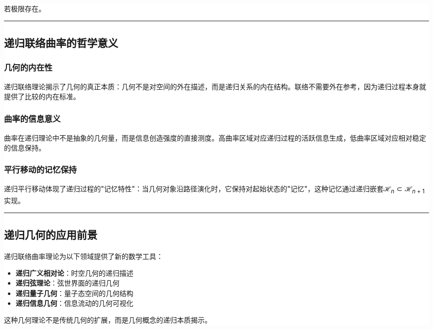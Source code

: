 若极限存在。

---

## 递归联络曲率的哲学意义

### 几何的内在性

递归联络理论揭示了几何的真正本质：几何不是对空间的外在描述，而是递归关系的内在结构。联络不需要外在参考，因为递归过程本身就提供了比较的内在标准。

### 曲率的信息意义

曲率在递归理论中不是抽象的几何量，而是信息创造强度的直接测度。高曲率区域对应递归过程的活跃信息生成，低曲率区域对应相对稳定的信息保持。

### 平行移动的记忆保持

递归平行移动体现了递归过程的"记忆特性"：当几何对象沿路径演化时，它保持对起始状态的"记忆"，这种记忆通过递归嵌套$\mathcal{H}_n \subset \mathcal{H}_{n+1}$实现。

---

## 递归几何的应用前景

递归联络曲率理论为以下领域提供了新的数学工具：
- **递归广义相对论**：时空几何的递归描述
- **递归弦理论**：弦世界面的递归几何
- **递归量子几何**：量子态空间的几何结构
- **递归信息几何**：信息流动的几何可视化

这种几何理论不是传统几何的扩展，而是几何概念的递归本质揭示。
